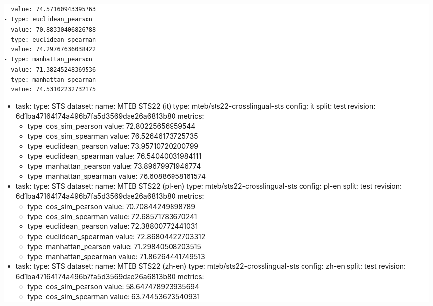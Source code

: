       value: 74.57160943395763
    - type: euclidean_pearson
      value: 70.88330406826788
    - type: euclidean_spearman
      value: 74.29767636038422
    - type: manhattan_pearson
      value: 71.38245248369536
    - type: manhattan_spearman
      value: 74.53102232732175
  - task:
      type: STS
    dataset:
      name: MTEB STS22 (it)
      type: mteb/sts22-crosslingual-sts
      config: it
      split: test
      revision: 6d1ba47164174a496b7fa5d3569dae26a6813b80
    metrics:
    - type: cos_sim_pearson
      value: 72.80225656959544
    - type: cos_sim_spearman
      value: 76.52646173725735
    - type: euclidean_pearson
      value: 73.95710720200799
    - type: euclidean_spearman
      value: 76.54040031984111
    - type: manhattan_pearson
      value: 73.89679971946774
    - type: manhattan_spearman
      value: 76.60886958161574
  - task:
      type: STS
    dataset:
      name: MTEB STS22 (pl-en)
      type: mteb/sts22-crosslingual-sts
      config: pl-en
      split: test
      revision: 6d1ba47164174a496b7fa5d3569dae26a6813b80
    metrics:
    - type: cos_sim_pearson
      value: 70.70844249898789
    - type: cos_sim_spearman
      value: 72.68571783670241
    - type: euclidean_pearson
      value: 72.38800772441031
    - type: euclidean_spearman
      value: 72.86804422703312
    - type: manhattan_pearson
      value: 71.29840508203515
    - type: manhattan_spearman
      value: 71.86264441749513
  - task:
      type: STS
    dataset:
      name: MTEB STS22 (zh-en)
      type: mteb/sts22-crosslingual-sts
      config: zh-en
      split: test
      revision: 6d1ba47164174a496b7fa5d3569dae26a6813b80
    metrics:
    - type: cos_sim_pearson
      value: 58.647478923935694
    - type: cos_sim_spearman
      value: 63.74453623540931